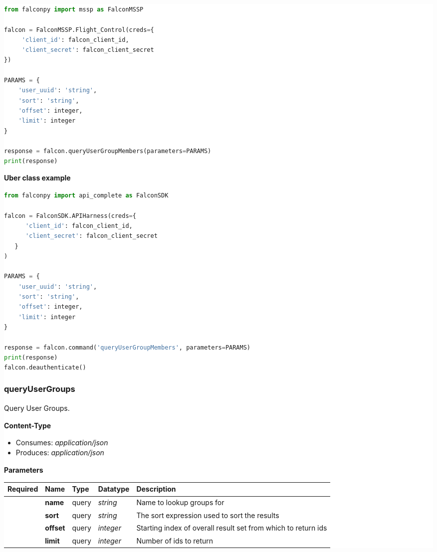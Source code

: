 ```python
from falconpy import mssp as FalconMSSP

falcon = FalconMSSP.Flight_Control(creds={
     'client_id': falcon_client_id,
     'client_secret': falcon_client_secret
})

PARAMS = {
    'user_uuid': 'string',
    'sort': 'string',
    'offset': integer,
    'limit': integer
}

response = falcon.queryUserGroupMembers(parameters=PARAMS)
print(response)
```

**Uber class example**

```python
from falconpy import api_complete as FalconSDK

falcon = FalconSDK.APIHarness(creds={
      'client_id': falcon_client_id,
      'client_secret': falcon_client_secret
   }
)

PARAMS = {
    'user_uuid': 'string',
    'sort': 'string',
    'offset': integer,
    'limit': integer
}

response = falcon.command('queryUserGroupMembers', parameters=PARAMS)
print(response)
falcon.deauthenticate()
```

### queryUserGroups

Query User Groups.

**Content-Type**

* Consumes: _application/json_
* Produces: _application/json_

**Parameters**

| Required | Name | Type | Datatype | Description |
| :---: | :--- | :--- | :--- | :--- |
|  | **name** | query | _string_ | Name to lookup groups for |
|  | **sort** | query | _string_ | The sort expression used to sort the results |
|  | **offset** | query | _integer_ | Starting index of overall result set from which to return ids |
|  | **limit** | query | _integer_ | Number of ids to return |
